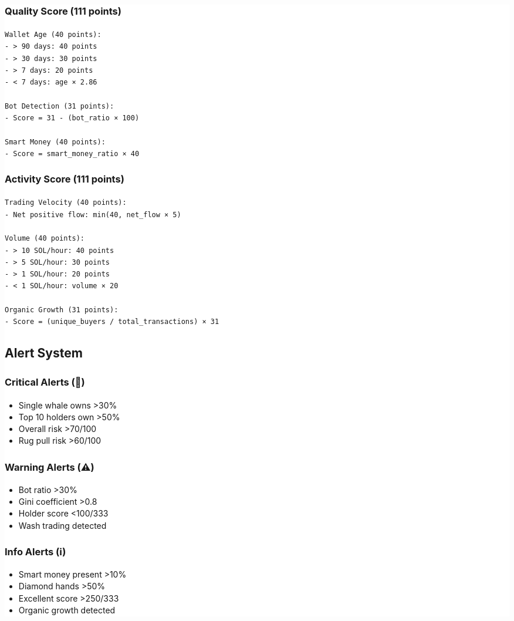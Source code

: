 ### Quality Score (111 points)
```
Wallet Age (40 points):
- > 90 days: 40 points
- > 30 days: 30 points
- > 7 days: 20 points
- < 7 days: age × 2.86

Bot Detection (31 points):
- Score = 31 - (bot_ratio × 100)

Smart Money (40 points):
- Score = smart_money_ratio × 40
```

### Activity Score (111 points)
```
Trading Velocity (40 points):
- Net positive flow: min(40, net_flow × 5)

Volume (40 points):
- > 10 SOL/hour: 40 points
- > 5 SOL/hour: 30 points
- > 1 SOL/hour: 20 points
- < 1 SOL/hour: volume × 20

Organic Growth (31 points):
- Score = (unique_buyers / total_transactions) × 31
```

## Alert System

### Critical Alerts (🚨)
- Single whale owns >30%
- Top 10 holders own >50%
- Overall risk >70/100
- Rug pull risk >60/100

### Warning Alerts (⚠️)
- Bot ratio >30%
- Gini coefficient >0.8
- Holder score <100/333
- Wash trading detected

### Info Alerts (ℹ️)
- Smart money present >10%
- Diamond hands >50%
- Excellent score >250/333
- Organic growth detected
